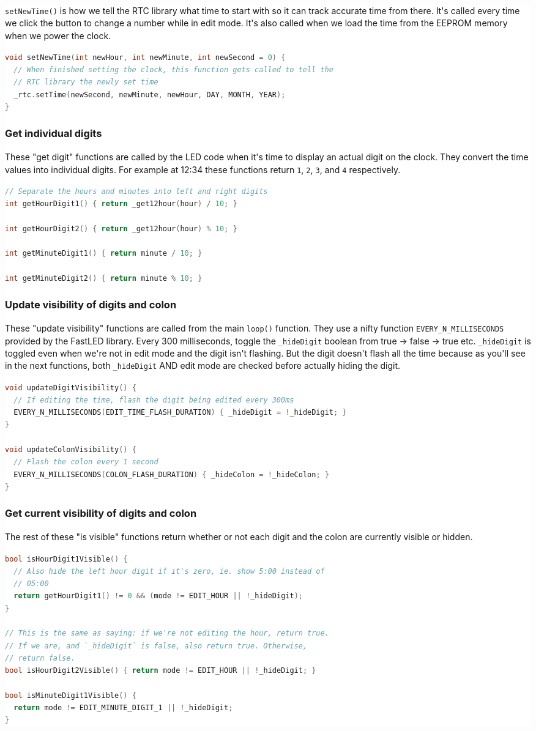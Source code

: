 `setNewTime()` is how we tell the RTC library what time to start with so it can track accurate time from there. It's called every time we click the button to change a number while in edit mode. It's also called when we load the time from the EEPROM memory when we power the clock.
```cpp
void setNewTime(int newHour, int newMinute, int newSecond = 0) {
  // When finished setting the clock, this function gets called to tell the
  // RTC library the newly set time
  _rtc.setTime(newSecond, newMinute, newHour, DAY, MONTH, YEAR);
}
```

### Get individual digits
These "get digit" functions are called by the LED code when it's time to display an actual digit on the clock. They convert the time values into individual digits. For example at 12:34 these functions return `1`, `2`, `3`, and `4` respectively.
```cpp
// Separate the hours and minutes into left and right digits
int getHourDigit1() { return _get12hour(hour) / 10; }

int getHourDigit2() { return _get12hour(hour) % 10; }

int getMinuteDigit1() { return minute / 10; }

int getMinuteDigit2() { return minute % 10; }
```

### Update visibility of digits and colon
These "update visibility" functions are called from the main `loop()` function. They use a nifty function `EVERY_N_MILLISECONDS` provided by the FastLED library. Every 300 milliseconds, toggle the `_hideDigit` boolean from true -> false -> true etc. `_hideDigit` is toggled even when we're not in edit mode and the digit isn't flashing. But the digit doesn't flash all the time because as you'll see in the next functions, both `_hideDigit` AND edit mode are checked before actually hiding the digit.
```cpp
void updateDigitVisibility() {
  // If editing the time, flash the digit being edited every 300ms
  EVERY_N_MILLISECONDS(EDIT_TIME_FLASH_DURATION) { _hideDigit = !_hideDigit; }
}

void updateColonVisibility() {
  // Flash the colon every 1 second
  EVERY_N_MILLISECONDS(COLON_FLASH_DURATION) { _hideColon = !_hideColon; }
}
```

### Get current visibility of digits and colon
The rest of these "is visible" functions return whether or not each digit and the colon are currently visible or hidden.
```cpp
bool isHourDigit1Visible() {
  // Also hide the left hour digit if it's zero, ie. show 5:00 instead of
  // 05:00
  return getHourDigit1() != 0 && (mode != EDIT_HOUR || !_hideDigit);
}

// This is the same as saying: if we're not editing the hour, return true.
// If we are, and `_hideDigit` is false, also return true. Otherwise,
// return false.
bool isHourDigit2Visible() { return mode != EDIT_HOUR || !_hideDigit; }

bool isMinuteDigit1Visible() {
  return mode != EDIT_MINUTE_DIGIT_1 || !_hideDigit;
}

```